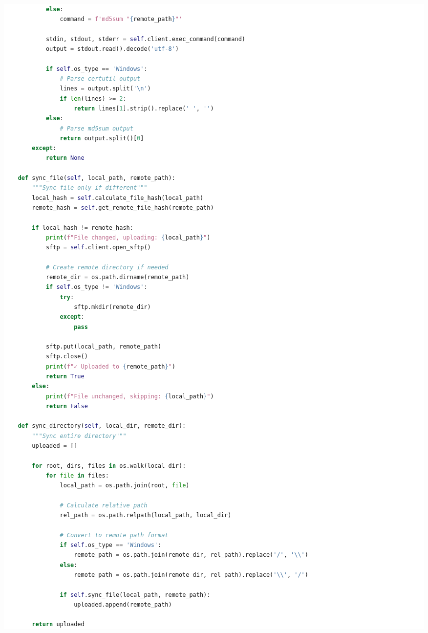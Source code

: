 ```python
            else:
                command = f'md5sum "{remote_path}"'
            
            stdin, stdout, stderr = self.client.exec_command(command)
            output = stdout.read().decode('utf-8')
            
            if self.os_type == 'Windows':
                # Parse certutil output
                lines = output.split('\n')
                if len(lines) >= 2:
                    return lines[1].strip().replace(' ', '')
            else:
                # Parse md5sum output
                return output.split()[0]
        except:
            return None
    
    def sync_file(self, local_path, remote_path):
        """Sync file only if different"""
        local_hash = self.calculate_file_hash(local_path)
        remote_hash = self.get_remote_file_hash(remote_path)
        
        if local_hash != remote_hash:
            print(f"File changed, uploading: {local_path}")
            sftp = self.client.open_sftp()
            
            # Create remote directory if needed
            remote_dir = os.path.dirname(remote_path)
            if self.os_type != 'Windows':
                try:
                    sftp.mkdir(remote_dir)
                except:
                    pass
            
            sftp.put(local_path, remote_path)
            sftp.close()
            print(f"✓ Uploaded to {remote_path}")
            return True
        else:
            print(f"File unchanged, skipping: {local_path}")
            return False
    
    def sync_directory(self, local_dir, remote_dir):
        """Sync entire directory"""
        uploaded = []
        
        for root, dirs, files in os.walk(local_dir):
            for file in files:
                local_path = os.path.join(root, file)
                
                # Calculate relative path
                rel_path = os.path.relpath(local_path, local_dir)
                
                # Convert to remote path format
                if self.os_type == 'Windows':
                    remote_path = os.path.join(remote_dir, rel_path).replace('/', '\\')
                else:
                    remote_path = os.path.join(remote_dir, rel_path).replace('\\', '/')
                
                if self.sync_file(local_path, remote_path):
                    uploaded.append(remote_path)
        
        return uploaded
```